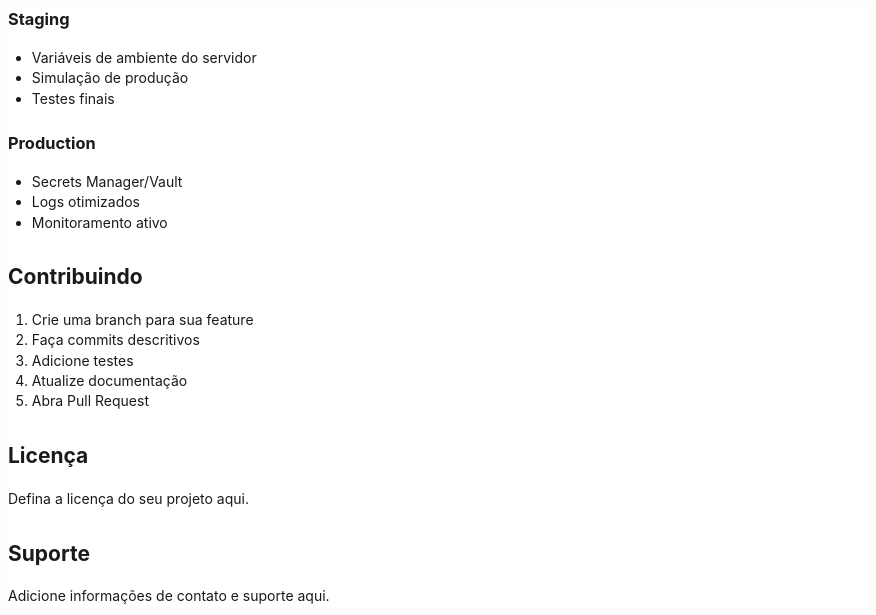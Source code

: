 ### Staging
- Variáveis de ambiente do servidor
- Simulação de produção
- Testes finais

### Production
- Secrets Manager/Vault
- Logs otimizados
- Monitoramento ativo

## Contribuindo

1. Crie uma branch para sua feature
2. Faça commits descritivos
3. Adicione testes
4. Atualize documentação
5. Abra Pull Request

## Licença

Defina a licença do seu projeto aqui.

## Suporte

Adicione informações de contato e suporte aqui.
